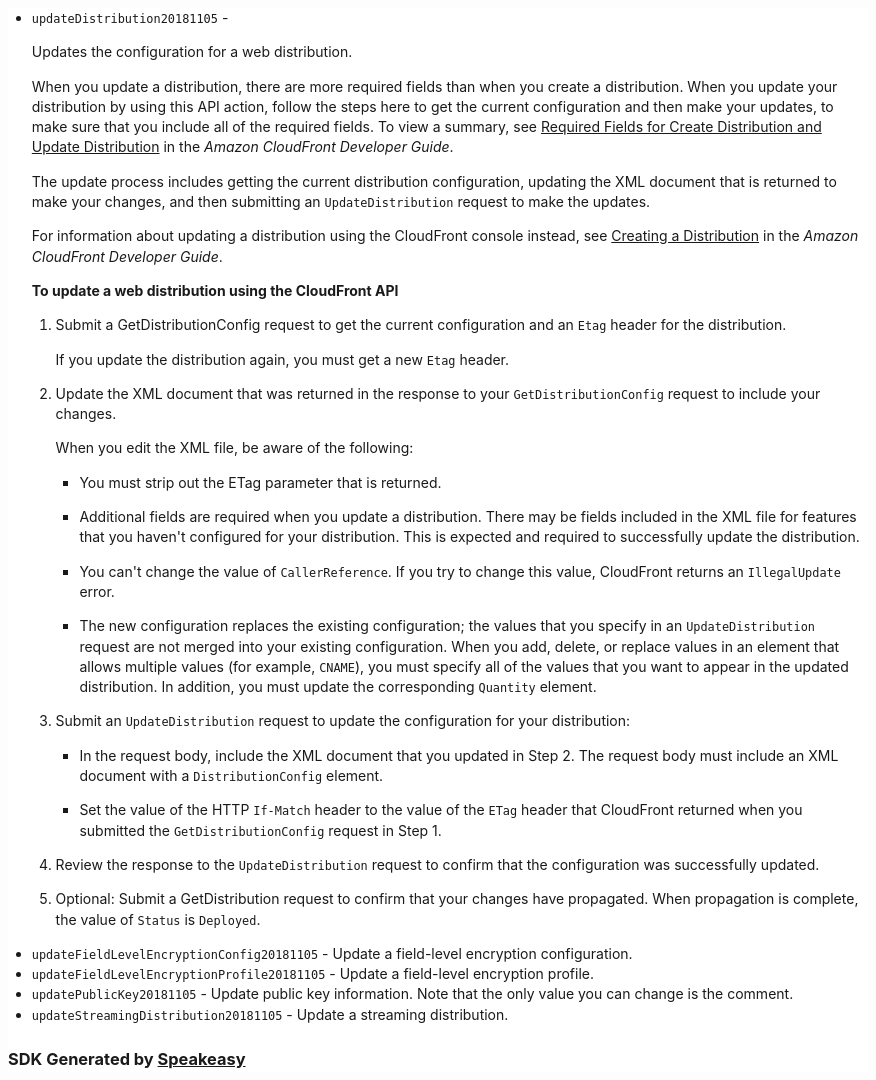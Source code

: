 * `updateDistribution20181105` - <p>Updates the configuration for a web distribution. </p> <important> <p>When you update a distribution, there are more required fields than when you create a distribution. When you update your distribution by using this API action, follow the steps here to get the current configuration and then make your updates, to make sure that you include all of the required fields. To view a summary, see <a href="http://docs.aws.amazon.com/AmazonCloudFront/latest/DeveloperGuide/distribution-overview-required-fields.html">Required Fields for Create Distribution and Update Distribution</a> in the <i>Amazon CloudFront Developer Guide</i>.</p> </important> <p>The update process includes getting the current distribution configuration, updating the XML document that is returned to make your changes, and then submitting an <code>UpdateDistribution</code> request to make the updates.</p> <p>For information about updating a distribution using the CloudFront console instead, see <a href="http://docs.aws.amazon.com/AmazonCloudFront/latest/DeveloperGuide/distribution-web-creating-console.html">Creating a Distribution</a> in the <i>Amazon CloudFront Developer Guide</i>.</p> <p> <b>To update a web distribution using the CloudFront API</b> </p> <ol> <li> <p>Submit a <a>GetDistributionConfig</a> request to get the current configuration and an <code>Etag</code> header for the distribution.</p> <note> <p>If you update the distribution again, you must get a new <code>Etag</code> header.</p> </note> </li> <li> <p>Update the XML document that was returned in the response to your <code>GetDistributionConfig</code> request to include your changes. </p> <important> <p>When you edit the XML file, be aware of the following:</p> <ul> <li> <p>You must strip out the ETag parameter that is returned.</p> </li> <li> <p>Additional fields are required when you update a distribution. There may be fields included in the XML file for features that you haven't configured for your distribution. This is expected and required to successfully update the distribution.</p> </li> <li> <p>You can't change the value of <code>CallerReference</code>. If you try to change this value, CloudFront returns an <code>IllegalUpdate</code> error. </p> </li> <li> <p>The new configuration replaces the existing configuration; the values that you specify in an <code>UpdateDistribution</code> request are not merged into your existing configuration. When you add, delete, or replace values in an element that allows multiple values (for example, <code>CNAME</code>), you must specify all of the values that you want to appear in the updated distribution. In addition, you must update the corresponding <code>Quantity</code> element.</p> </li> </ul> </important> </li> <li> <p>Submit an <code>UpdateDistribution</code> request to update the configuration for your distribution:</p> <ul> <li> <p>In the request body, include the XML document that you updated in Step 2. The request body must include an XML document with a <code>DistributionConfig</code> element.</p> </li> <li> <p>Set the value of the HTTP <code>If-Match</code> header to the value of the <code>ETag</code> header that CloudFront returned when you submitted the <code>GetDistributionConfig</code> request in Step 1.</p> </li> </ul> </li> <li> <p>Review the response to the <code>UpdateDistribution</code> request to confirm that the configuration was successfully updated.</p> </li> <li> <p>Optional: Submit a <a>GetDistribution</a> request to confirm that your changes have propagated. When propagation is complete, the value of <code>Status</code> is <code>Deployed</code>.</p> </li> </ol>
* `updateFieldLevelEncryptionConfig20181105` - Update a field-level encryption configuration. 
* `updateFieldLevelEncryptionProfile20181105` - Update a field-level encryption profile. 
* `updatePublicKey20181105` - Update public key information. Note that the only value you can change is the comment.
* `updateStreamingDistribution20181105` - Update a streaming distribution. 



### SDK Generated by [Speakeasy](https://docs.speakeasyapi.dev/docs/using-speakeasy/client-sdks)
